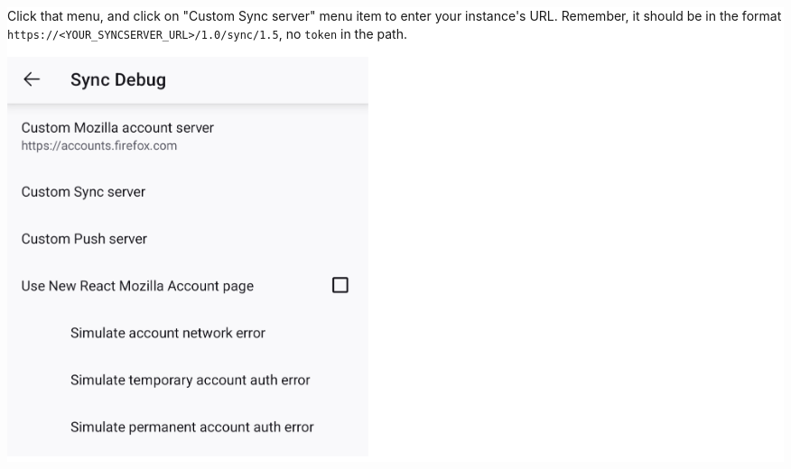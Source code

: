 Click that menu, and click on "Custom Sync server" menu item to enter your
instance's URL. Remember, it should be in the format
`https://<YOUR_SYNCSERVER_URL>/1.0/sync/1.5`, no `token` in the path.

<img src="admin-06.png" width="400" alt="Sync debug settings">
